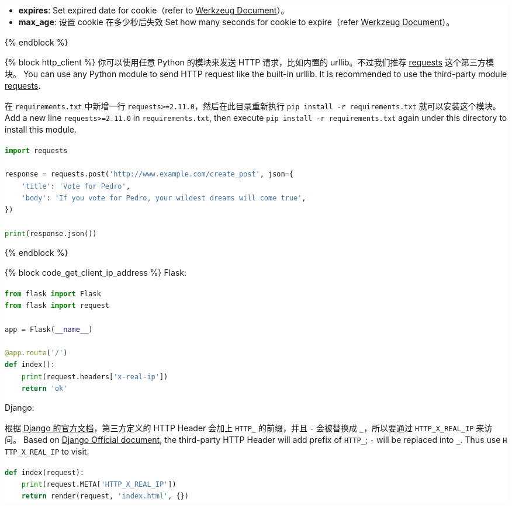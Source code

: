 * **expires**: Set expired date for cookie（refer to [Werkzeug Document](http://werkzeug.pocoo.org/docs/0.12/http/#werkzeug.http.dump_cookie)）。 
* **max_age**: 设置 cookie 在多少秒后失效 Set how many seconds for cookie to expire（refer [Werkzeug Document](http://werkzeug.pocoo.org/docs/0.12/http/#werkzeug.http.dump_cookie)）。

{% endblock %}


{% block http_client %}
你可以使用任意 Python 的模块来发送 HTTP 请求，比如内置的 urllib。不过我们推荐 [requests](http://www.python-requests.org/) 这个第三方模块。
You can use any Python module to send HTTP request like the built-in urllib. It is recommended to use the third-party module [requests](http://www.python-requests.org/).

在 `requirements.txt` 中新增一行 `requests>=2.11.0`，然后在此目录重新执行 `pip install -r requirements.txt` 就可以安装这个模块。
Add a new line  `requests>=2.11.0` in `requirements.txt`, then execute `pip install -r requirements.txt` again under this directory to install this module.

```python
import requests

response = requests.post('http://www.example.com/create_post', json={
    'title': 'Vote for Pedro',
    'body': 'If you vote for Pedro, your wildest dreams will come true',
})

print(response.json())
```

{% endblock %}

{% block code_get_client_ip_address %}
Flask:

```python
from flask import Flask
from flask import request

app = Flask(__name__)

@app.route('/')
def index():
    print(request.headers['x-real-ip'])
    return 'ok'
```

Django:

根据 [Django 的官方文档](https://docs.djangoproject.com/el/1.10/ref/request-response/#django.http.HttpRequest.META)，第三方定义的 HTTP Header 会加上 `HTTP_` 的前缀，并且 `-` 会被替换成 `_`，所以要通过 `HTTP_X_REAL_IP` 来访问。
Based on [Django Official document](https://docs.djangoproject.com/el/1.10/ref/request-response/#django.http.HttpRequest.META), the third-party HTTP Header will add prefix of `HTTP_`;  `-` will be replaced into `_`. Thus use `HTTP_X_REAL_IP` to visit. 

```python
def index(request):
    print(request.META['HTTP_X_REAL_IP'])
    return render(request, 'index.html', {})
```
